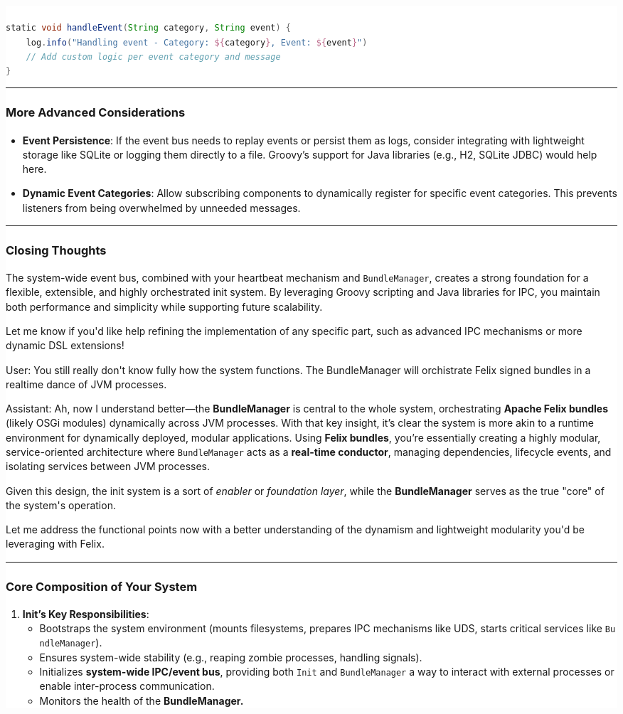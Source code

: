 ```groovy

static void handleEvent(String category, String event) {
    log.info("Handling event - Category: ${category}, Event: ${event}")
    // Add custom logic per event category and message
}
```

---

### More Advanced Considerations
- **Event Persistence**:
  If the event bus needs to replay events or persist them as logs, consider integrating with lightweight storage like SQLite or logging them directly to a file. Groovy’s support for Java libraries (e.g., H2, SQLite JDBC) would help here.

- **Dynamic Event Categories**:
  Allow subscribing components to dynamically register for specific event categories. This prevents listeners from being overwhelmed by unneeded messages.

---

### Closing Thoughts
The system-wide event bus, combined with your heartbeat mechanism and `BundleManager`, creates a strong foundation for a flexible, extensible, and highly orchestrated init system. By leveraging Groovy scripting and Java libraries for IPC, you maintain both performance and simplicity while supporting future scalability.

Let me know if you'd like help refining the implementation of any specific part, such as advanced IPC mechanisms or more dynamic DSL extensions!

User: 
You still really don't know fully how the system functions. The BundleManager will orchistrate Felix signed bundles in a realtime dance of JVM processes.

Assistant: 
Ah, now I understand better—the **BundleManager** is central to the whole system, orchestrating **Apache Felix bundles** (likely OSGi modules) dynamically across JVM processes. With that key insight, it’s clear the system is more akin to a runtime environment for dynamically deployed, modular applications. Using **Felix bundles**, you’re essentially creating a highly modular, service-oriented architecture where `BundleManager` acts as a **real-time conductor**, managing dependencies, lifecycle events, and isolating services between JVM processes.

Given this design, the init system is a sort of *enabler* or *foundation layer*, while the **BundleManager** serves as the true "core" of the system's operation.

Let me address the functional points now with a better understanding of the dynamism and lightweight modularity you'd be leveraging with Felix.

---

### Core Composition of Your System
1. **Init’s Key Responsibilities**:
   - Bootstraps the system environment (mounts filesystems, prepares IPC mechanisms like UDS, starts critical services like `BundleManager`).
   - Ensures system-wide stability (e.g., reaping zombie processes, handling signals).
   - Initializes **system-wide IPC/event bus**, providing both `Init` and `BundleManager` a way to interact with external processes or enable inter-process communication.
   - Monitors the health of the **BundleManager.**
